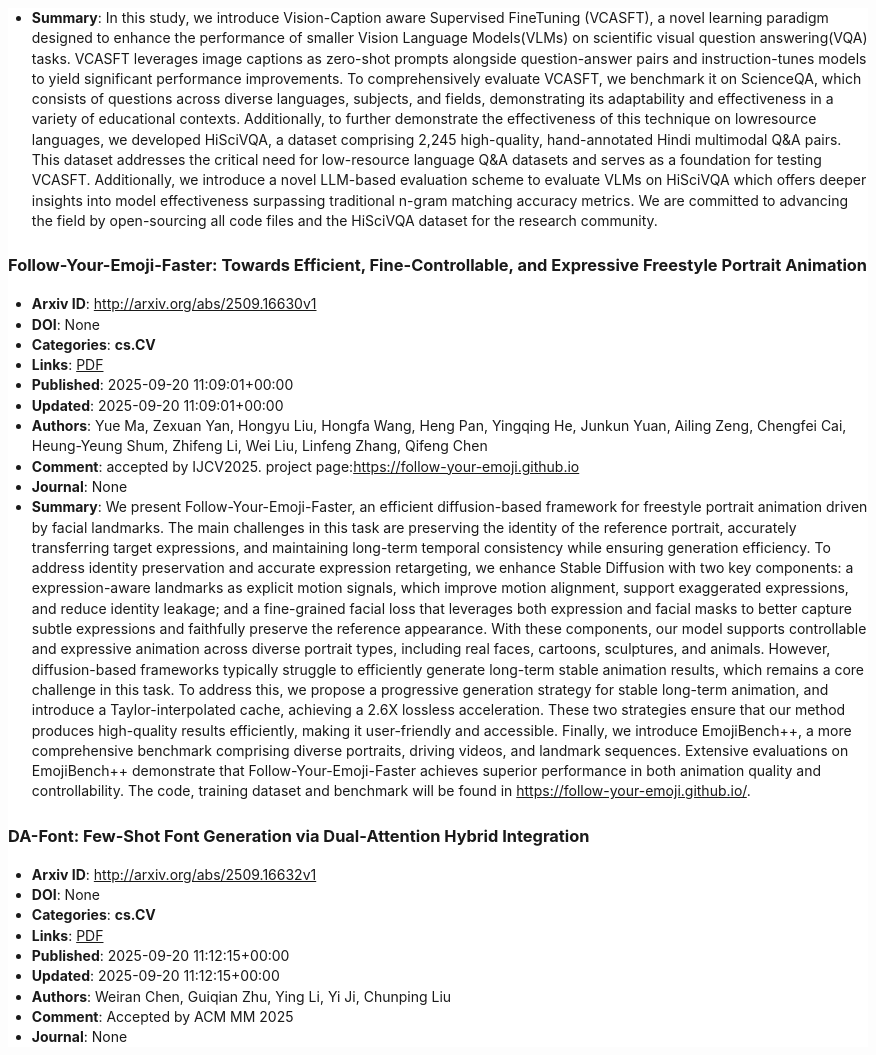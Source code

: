 - **Summary**: In this study, we introduce Vision-Caption aware Supervised FineTuning (VCASFT), a novel learning paradigm designed to enhance the performance of smaller Vision Language Models(VLMs) on scientific visual question answering(VQA) tasks. VCASFT leverages image captions as zero-shot prompts alongside question-answer pairs and instruction-tunes models to yield significant performance improvements. To comprehensively evaluate VCASFT, we benchmark it on ScienceQA, which consists of questions across diverse languages, subjects, and fields, demonstrating its adaptability and effectiveness in a variety of educational contexts. Additionally, to further demonstrate the effectiveness of this technique on lowresource languages, we developed HiSciVQA, a dataset comprising 2,245 high-quality, hand-annotated Hindi multimodal Q&A pairs. This dataset addresses the critical need for low-resource language Q&A datasets and serves as a foundation for testing VCASFT. Additionally, we introduce a novel LLM-based evaluation scheme to evaluate VLMs on HiSciVQA which offers deeper insights into model effectiveness surpassing traditional n-gram matching accuracy metrics. We are committed to advancing the field by open-sourcing all code files and the HiSciVQA dataset for the research community.



### Follow-Your-Emoji-Faster: Towards Efficient, Fine-Controllable, and Expressive Freestyle Portrait Animation
- **Arxiv ID**: http://arxiv.org/abs/2509.16630v1
- **DOI**: None
- **Categories**: **cs.CV**
- **Links**: [PDF](http://arxiv.org/pdf/2509.16630v1)
- **Published**: 2025-09-20 11:09:01+00:00
- **Updated**: 2025-09-20 11:09:01+00:00
- **Authors**: Yue Ma, Zexuan Yan, Hongyu Liu, Hongfa Wang, Heng Pan, Yingqing He, Junkun Yuan, Ailing Zeng, Chengfei Cai, Heung-Yeung Shum, Zhifeng Li, Wei Liu, Linfeng Zhang, Qifeng Chen
- **Comment**: accepted by IJCV2025. project
  page:https://follow-your-emoji.github.io
- **Journal**: None
- **Summary**: We present Follow-Your-Emoji-Faster, an efficient diffusion-based framework for freestyle portrait animation driven by facial landmarks. The main challenges in this task are preserving the identity of the reference portrait, accurately transferring target expressions, and maintaining long-term temporal consistency while ensuring generation efficiency. To address identity preservation and accurate expression retargeting, we enhance Stable Diffusion with two key components: a expression-aware landmarks as explicit motion signals, which improve motion alignment, support exaggerated expressions, and reduce identity leakage; and a fine-grained facial loss that leverages both expression and facial masks to better capture subtle expressions and faithfully preserve the reference appearance. With these components, our model supports controllable and expressive animation across diverse portrait types, including real faces, cartoons, sculptures, and animals. However, diffusion-based frameworks typically struggle to efficiently generate long-term stable animation results, which remains a core challenge in this task. To address this, we propose a progressive generation strategy for stable long-term animation, and introduce a Taylor-interpolated cache, achieving a 2.6X lossless acceleration. These two strategies ensure that our method produces high-quality results efficiently, making it user-friendly and accessible. Finally, we introduce EmojiBench++, a more comprehensive benchmark comprising diverse portraits, driving videos, and landmark sequences. Extensive evaluations on EmojiBench++ demonstrate that Follow-Your-Emoji-Faster achieves superior performance in both animation quality and controllability. The code, training dataset and benchmark will be found in https://follow-your-emoji.github.io/.



### DA-Font: Few-Shot Font Generation via Dual-Attention Hybrid Integration
- **Arxiv ID**: http://arxiv.org/abs/2509.16632v1
- **DOI**: None
- **Categories**: **cs.CV**
- **Links**: [PDF](http://arxiv.org/pdf/2509.16632v1)
- **Published**: 2025-09-20 11:12:15+00:00
- **Updated**: 2025-09-20 11:12:15+00:00
- **Authors**: Weiran Chen, Guiqian Zhu, Ying Li, Yi Ji, Chunping Liu
- **Comment**: Accepted by ACM MM 2025
- **Journal**: None
